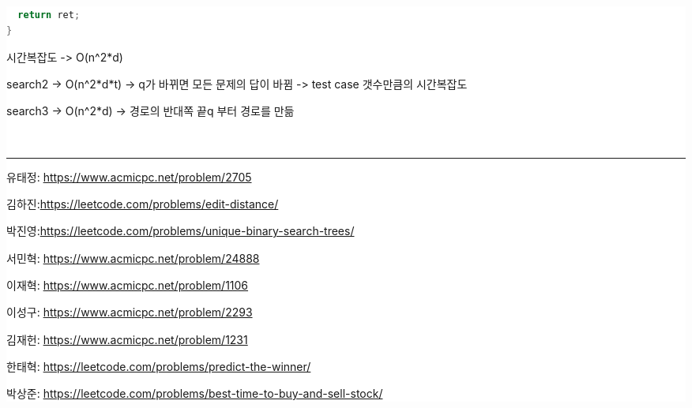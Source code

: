```c
  return ret; 
}
```

시간복잡도 -> O(n^2\*d)

search2 -> O(n^2\*d\*t) -> q가 바뀌면 모든 문제의 답이 바뀜 -> test case 갯수만큼의 시간복잡도

search3 -> O(n^2\*d) -> 경로의 반대쪽 끝q 부터 경로를 만듦

<br>
<hr/>

유태정: https://www.acmicpc.net/problem/2705

김하진:https://leetcode.com/problems/edit-distance/

박진영:https://leetcode.com/problems/unique-binary-search-trees/
                                                                  
서민혁: https://www.acmicpc.net/problem/24888

이재혁: https://www.acmicpc.net/problem/1106

이성구: https://www.acmicpc.net/problem/2293

김재헌: https://www.acmicpc.net/problem/1231

한태혁: https://leetcode.com/problems/predict-the-winner/

박상준: https://leetcode.com/problems/best-time-to-buy-and-sell-stock/
